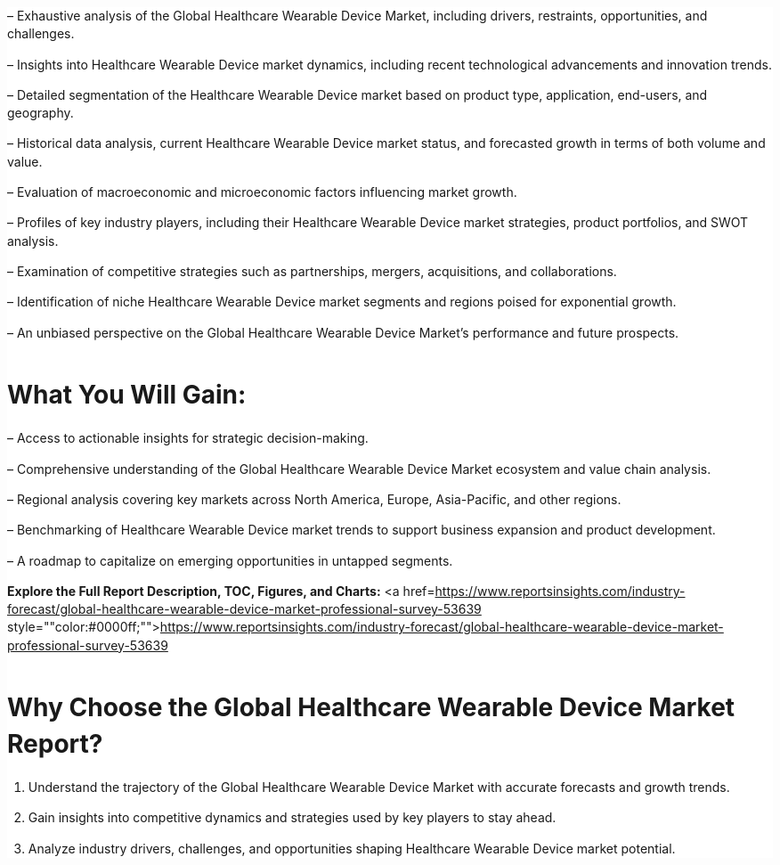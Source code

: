 – Exhaustive analysis of the Global Healthcare Wearable Device Market, including drivers, restraints, opportunities, and challenges.

– Insights into Healthcare Wearable Device market dynamics, including recent technological advancements and innovation trends.

– Detailed segmentation of the Healthcare Wearable Device market based on product type, application, end-users, and geography.

– Historical data analysis, current Healthcare Wearable Device market status, and forecasted growth in terms of both volume and value.

– Evaluation of macroeconomic and microeconomic factors influencing market growth.

– Profiles of key industry players, including their Healthcare Wearable Device market strategies, product portfolios, and SWOT analysis.

– Examination of competitive strategies such as partnerships, mergers, acquisitions, and collaborations.

– Identification of niche Healthcare Wearable Device market segments and regions poised for exponential growth.

– An unbiased perspective on the Global Healthcare Wearable Device Market’s performance and future prospects.

# <strong>What You Will Gain:</strong>

– Access to actionable insights for strategic decision-making.

– Comprehensive understanding of the Global Healthcare Wearable Device Market ecosystem and value chain analysis.

– Regional analysis covering key markets across North America, Europe, Asia-Pacific, and other regions.

– Benchmarking of Healthcare Wearable Device market trends to support business expansion and product development.

– A roadmap to capitalize on emerging opportunities in untapped segments.

<strong>Explore the Full Report Description, TOC, Figures, and Charts:</strong>
<a href=https://www.reportsinsights.com/industry-forecast/global-healthcare-wearable-device-market-professional-survey-53639 style=""color:#0000ff;"">https://www.reportsinsights.com/industry-forecast/global-healthcare-wearable-device-market-professional-survey-53639</a>

# <strong>Why Choose the Global Healthcare Wearable Device Market Report?</strong>

1. Understand the trajectory of the Global Healthcare Wearable Device Market with accurate forecasts and growth trends.

2. Gain insights into competitive dynamics and strategies used by key players to stay ahead.

3. Analyze industry drivers, challenges, and opportunities shaping Healthcare Wearable Device market potential.

